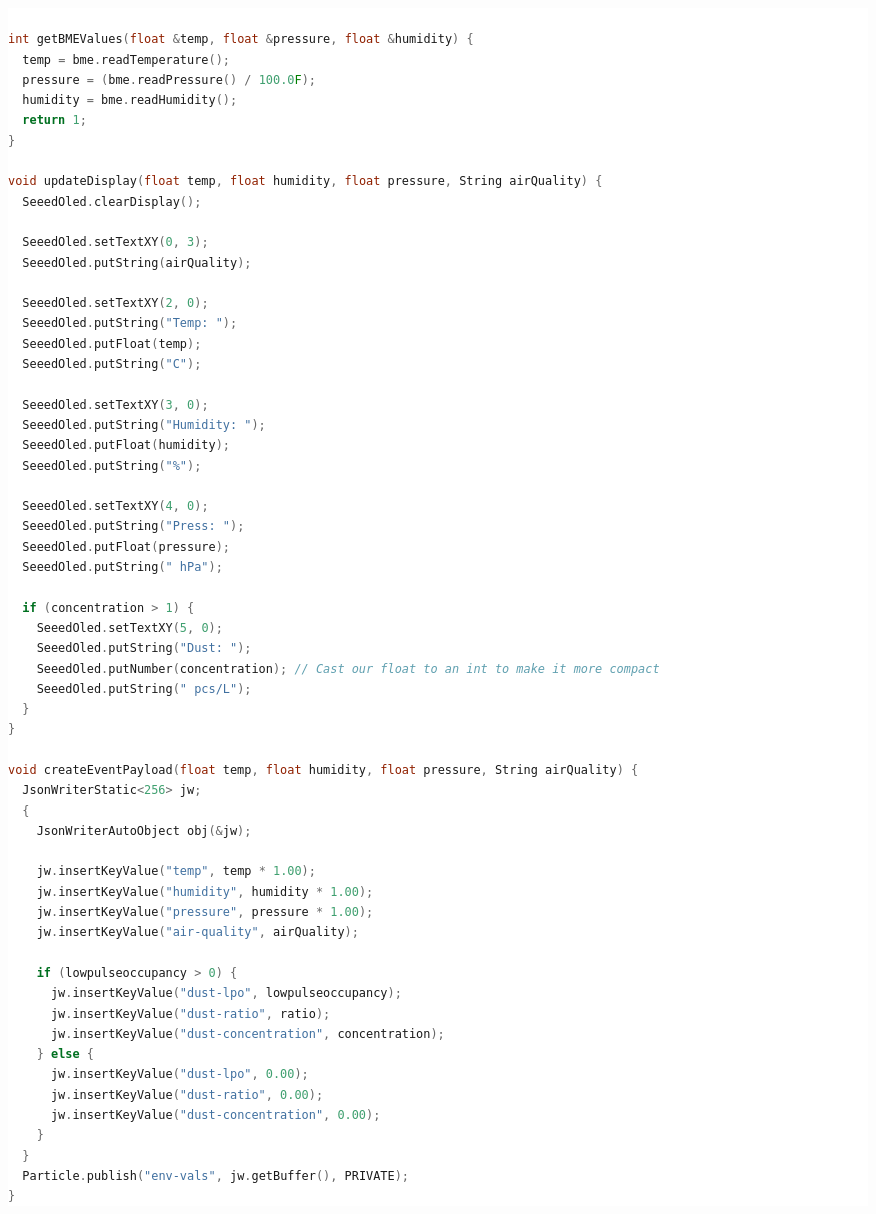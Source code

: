 ```cpp

int getBMEValues(float &temp, float &pressure, float &humidity) {
  temp = bme.readTemperature();
  pressure = (bme.readPressure() / 100.0F);
  humidity = bme.readHumidity();
  return 1;
}

void updateDisplay(float temp, float humidity, float pressure, String airQuality) {
  SeeedOled.clearDisplay();

  SeeedOled.setTextXY(0, 3);
  SeeedOled.putString(airQuality);

  SeeedOled.setTextXY(2, 0);
  SeeedOled.putString("Temp: ");
  SeeedOled.putFloat(temp);
  SeeedOled.putString("C");

  SeeedOled.setTextXY(3, 0);
  SeeedOled.putString("Humidity: ");
  SeeedOled.putFloat(humidity);
  SeeedOled.putString("%");

  SeeedOled.setTextXY(4, 0);
  SeeedOled.putString("Press: ");
  SeeedOled.putFloat(pressure);
  SeeedOled.putString(" hPa");

  if (concentration > 1) {
    SeeedOled.setTextXY(5, 0);
    SeeedOled.putString("Dust: ");
    SeeedOled.putNumber(concentration); // Cast our float to an int to make it more compact
    SeeedOled.putString(" pcs/L");
  }
}

void createEventPayload(float temp, float humidity, float pressure, String airQuality) {
  JsonWriterStatic<256> jw;
  {
    JsonWriterAutoObject obj(&jw);

    jw.insertKeyValue("temp", temp * 1.00);
    jw.insertKeyValue("humidity", humidity * 1.00);
    jw.insertKeyValue("pressure", pressure * 1.00);
    jw.insertKeyValue("air-quality", airQuality);

    if (lowpulseoccupancy > 0) {
      jw.insertKeyValue("dust-lpo", lowpulseoccupancy);
      jw.insertKeyValue("dust-ratio", ratio);
      jw.insertKeyValue("dust-concentration", concentration);
    } else {
      jw.insertKeyValue("dust-lpo", 0.00);
      jw.insertKeyValue("dust-ratio", 0.00);
      jw.insertKeyValue("dust-concentration", 0.00);
    }
  }
  Particle.publish("env-vals", jw.getBuffer(), PRIVATE);
}
```
